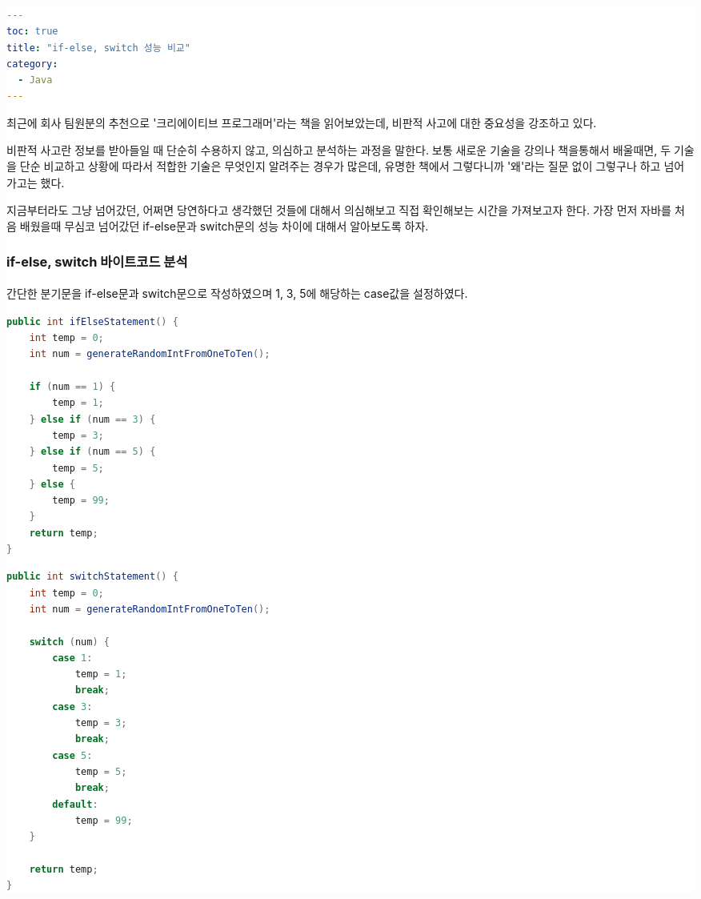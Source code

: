 ```yaml
---
toc: true
title: "if-else, switch 성능 비교"
category:
  - Java
---
```


최근에 회사 팀원분의 추천으로 '크리에이티브 프로그래머'라는 책을 읽어보았는데, 비판적 사고에 대한 중요성을 강조하고 있다.

비판적 사고란 정보를 받아들일 때 단순히 수용하지 않고, 의심하고 분석하는 과정을 말한다.
보통 새로운 기술을 강의나 책을통해서 배울때면, 두 기술을 단순 비교하고 상황에 따라서 적합한 기술은 무엇인지 알려주는 경우가 많은데, 유명한 책에서 그렇다니까 '왜'라는 질문 없이 그렇구나 하고 넘어가고는 했다.

지금부터라도 그냥 넘어갔던, 어쩌면 당연하다고 생각했던 것들에 대해서 의심해보고 직접 확인해보는 시간을 가져보고자 한다.
가장 먼저 자바를 처음 배웠을때 무심코 넘어갔던 if-else문과 switch문의 성능 차이에 대해서 알아보도록 하자.
### if-else, switch 바이트코드 분석

간단한 분기문을 if-else문과 switch문으로 작성하였으며 1, 3, 5에 해당하는 case값을 설정하였다.
```java
public int ifElseStatement() {  
    int temp = 0;
    int num = generateRandomIntFromOneToTen();
  
    if (num == 1) {  
        temp = 1;  
    } else if (num == 3) {  
        temp = 3;  
    } else if (num == 5) {  
        temp = 5;  
    } else {  
        temp = 99;  
    }  
    return temp;  
}
```

```java
public int switchStatement() {
    int temp = 0;
	int num = generateRandomIntFromOneToTen();
	
    switch (num) {
        case 1:
            temp = 1;
            break;
        case 3:
            temp = 3;
            break;
        case 5:
            temp = 5;
            break;
        default:
            temp = 99;
    }

    return temp;
}
```
